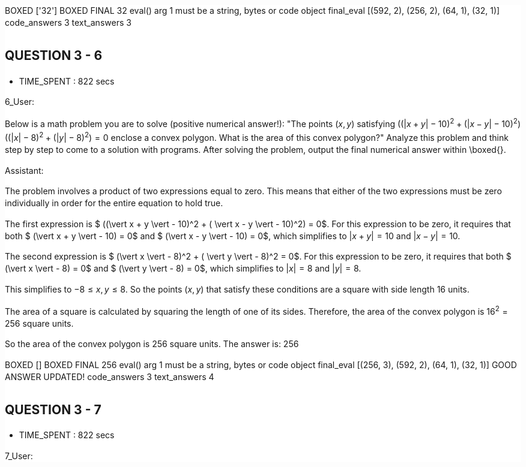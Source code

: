 BOXED ['32']
BOXED FINAL 32
eval() arg 1 must be a string, bytes or code object final_eval
[(592, 2), (256, 2), (64, 1), (32, 1)]
code_answers 3 text_answers 3



## QUESTION 3 - 6 
- TIME_SPENT : 822 secs

6_User:


Below is a math problem you are to solve (positive numerical answer!):
"The points $\left(x, y\right)$ satisfying $((\vert x + y \vert - 10)^2 + ( \vert x - y \vert - 10)^2)((\vert x \vert - 8)^2 + ( \vert y \vert - 8)^2) = 0$ enclose a convex polygon. What is the area of this convex polygon?"
Analyze this problem and think step by step to come to a solution with programs. After solving the problem, output the final numerical answer within \boxed{}.

Assistant:

 The problem involves a product of two expressions equal to zero. This means that either of the two expressions must be zero individually in order for the entire equation to hold true. 

The first expression is $ ((\vert x + y \vert - 10)^2 + ( \vert x - y \vert - 10)^2) = 0$. For this expression to be zero, it requires that both $ (\vert x + y \vert - 10) = 0$ and $ (\vert x - y \vert - 10) = 0$, which simplifies to $\vert x + y \vert = 10$ and $\vert x - y \vert = 10$.

The second expression is $ (\vert x \vert - 8)^2 + ( \vert y \vert - 8)^2 = 0$. For this expression to be zero, it requires that both $ (\vert x \vert - 8) = 0$ and $ (\vert y \vert - 8) = 0$, which simplifies to $\vert x \vert = 8$ and $\vert y \vert = 8$.

This simplifies to $-8 \le x, y \le 8$. So the points $\left(x, y\right)$ that satisfy these conditions are a square with side length 16 units. 

The area of a square is calculated by squaring the length of one of its sides. Therefore, the area of the convex polygon is $16^2 = 256$ square units.

So the area of the convex polygon is 256 square units.
The answer is: $256$

BOXED []
BOXED FINAL 256
eval() arg 1 must be a string, bytes or code object final_eval
[(256, 3), (592, 2), (64, 1), (32, 1)]
GOOD ANSWER UPDATED!
code_answers 3 text_answers 4



## QUESTION 3 - 7 
- TIME_SPENT : 822 secs

7_User:
